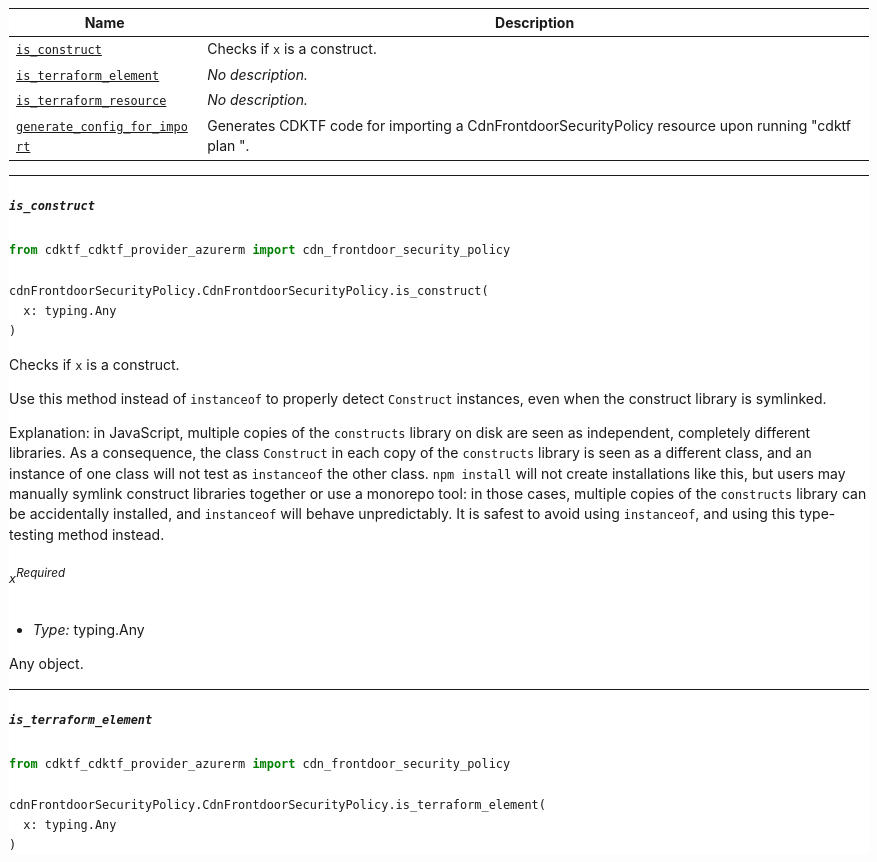 | **Name** | **Description** |
| --- | --- |
| <code><a href="#@cdktf/provider-azurerm.cdnFrontdoorSecurityPolicy.CdnFrontdoorSecurityPolicy.isConstruct">is_construct</a></code> | Checks if `x` is a construct. |
| <code><a href="#@cdktf/provider-azurerm.cdnFrontdoorSecurityPolicy.CdnFrontdoorSecurityPolicy.isTerraformElement">is_terraform_element</a></code> | *No description.* |
| <code><a href="#@cdktf/provider-azurerm.cdnFrontdoorSecurityPolicy.CdnFrontdoorSecurityPolicy.isTerraformResource">is_terraform_resource</a></code> | *No description.* |
| <code><a href="#@cdktf/provider-azurerm.cdnFrontdoorSecurityPolicy.CdnFrontdoorSecurityPolicy.generateConfigForImport">generate_config_for_import</a></code> | Generates CDKTF code for importing a CdnFrontdoorSecurityPolicy resource upon running "cdktf plan <stack-name>". |

---

##### `is_construct` <a name="is_construct" id="@cdktf/provider-azurerm.cdnFrontdoorSecurityPolicy.CdnFrontdoorSecurityPolicy.isConstruct"></a>

```python
from cdktf_cdktf_provider_azurerm import cdn_frontdoor_security_policy

cdnFrontdoorSecurityPolicy.CdnFrontdoorSecurityPolicy.is_construct(
  x: typing.Any
)
```

Checks if `x` is a construct.

Use this method instead of `instanceof` to properly detect `Construct`
instances, even when the construct library is symlinked.

Explanation: in JavaScript, multiple copies of the `constructs` library on
disk are seen as independent, completely different libraries. As a
consequence, the class `Construct` in each copy of the `constructs` library
is seen as a different class, and an instance of one class will not test as
`instanceof` the other class. `npm install` will not create installations
like this, but users may manually symlink construct libraries together or
use a monorepo tool: in those cases, multiple copies of the `constructs`
library can be accidentally installed, and `instanceof` will behave
unpredictably. It is safest to avoid using `instanceof`, and using
this type-testing method instead.

###### `x`<sup>Required</sup> <a name="x" id="@cdktf/provider-azurerm.cdnFrontdoorSecurityPolicy.CdnFrontdoorSecurityPolicy.isConstruct.parameter.x"></a>

- *Type:* typing.Any

Any object.

---

##### `is_terraform_element` <a name="is_terraform_element" id="@cdktf/provider-azurerm.cdnFrontdoorSecurityPolicy.CdnFrontdoorSecurityPolicy.isTerraformElement"></a>

```python
from cdktf_cdktf_provider_azurerm import cdn_frontdoor_security_policy

cdnFrontdoorSecurityPolicy.CdnFrontdoorSecurityPolicy.is_terraform_element(
  x: typing.Any
)
```
